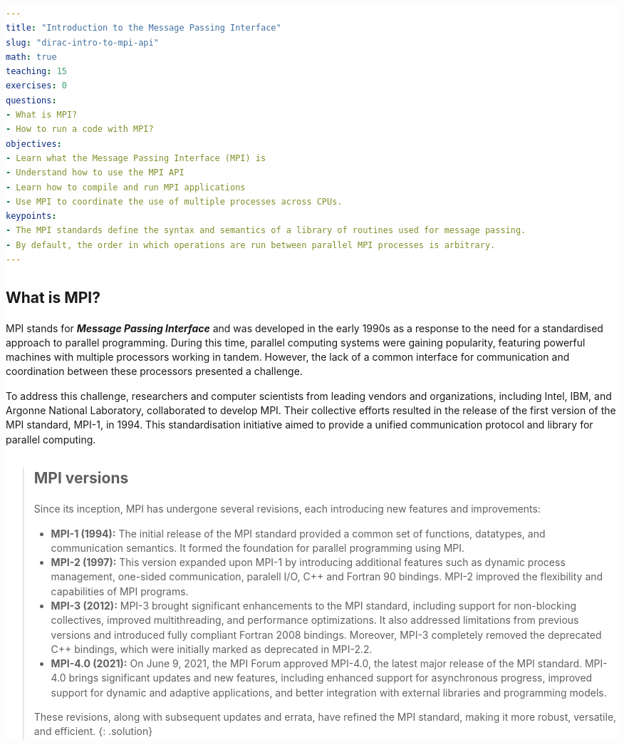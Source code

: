 ```yaml
---
title: "Introduction to the Message Passing Interface"
slug: "dirac-intro-to-mpi-api"
math: true
teaching: 15
exercises: 0
questions:
- What is MPI?
- How to run a code with MPI?
objectives:
- Learn what the Message Passing Interface (MPI) is
- Understand how to use the MPI API
- Learn how to compile and run MPI applications
- Use MPI to coordinate the use of multiple processes across CPUs.
keypoints:
- The MPI standards define the syntax and semantics of a library of routines used for message passing.
- By default, the order in which operations are run between parallel MPI processes is arbitrary.
---
```


## What is MPI?

MPI stands for ***Message Passing Interface*** and was developed in the early 1990s as a response to the need for a standardised approach to parallel programming. During this time, parallel computing systems were gaining popularity, featuring powerful machines with multiple processors working in tandem. However, the lack of a common interface for communication and coordination between these processors presented a challenge.

To address this challenge, researchers and computer scientists from leading vendors and organizations, including Intel, IBM, and Argonne National Laboratory, collaborated to develop MPI. Their collective efforts resulted in the release of the first version of the MPI standard, MPI-1, in 1994. This standardisation initiative aimed to provide a unified communication protocol and library for parallel computing.

> ## MPI versions
>  Since its inception, MPI has undergone several revisions, each
> introducing new features and improvements:
> - **MPI-1 (1994):** The initial release of the MPI standard provided
> a common set of functions, datatypes, and communication semantics.
> It formed the foundation for parallel programming using MPI.
> - **MPI-2 (1997):** This version expanded upon MPI-1 by introducing
> additional features such as dynamic process management, one-sided
> communication, paralell I/O, C++ and Fortran 90 bindings. MPI-2 improved the
> flexibility and capabilities of MPI programs.
> - **MPI-3 (2012):** MPI-3 brought significant enhancements to the MPI standard,
> including support for non-blocking collectives, improved multithreading, and
> performance optimizations. It also addressed limitations from previous versions and
> introduced fully compliant Fortran 2008 bindings. Moreover, MPI-3 completely
> removed the deprecated C++ bindings, which were initially marked as deprecated in
> MPI-2.2.
> - **MPI-4.0 (2021):** On June 9, 2021, the MPI Forum approved MPI-4.0, the latest
> major release of the MPI standard. MPI-4.0 brings significant updates and new
> features, including enhanced support for asynchronous progress, improved support
> for dynamic and adaptive applications, and better integration with external
> libraries and programming models.
>
> These revisions, along with subsequent updates and errata, have refined the MPI
> standard, making it more robust, versatile, and efficient.
{: .solution}